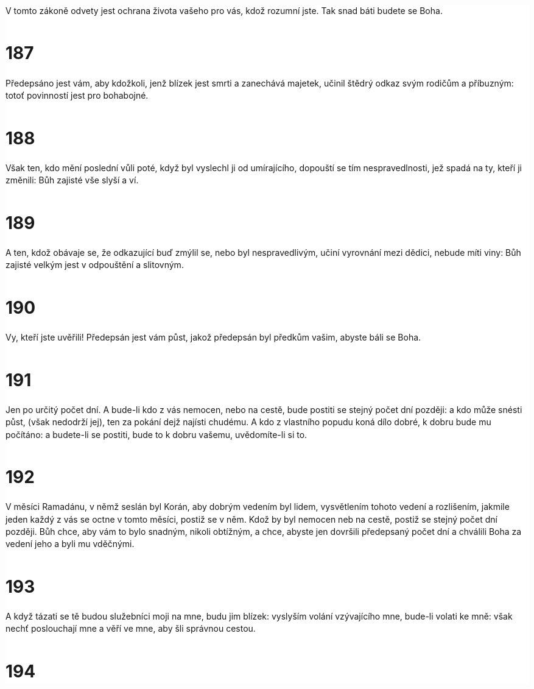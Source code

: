 V tomto zákoně odvety jest ochrana života vašeho pro vás, kdož rozumní jste. Tak snad báti budete se Boha.

# 187

Předepsáno jest vám, aby kdožkoli, jenž blízek jest smrti a zanechává majetek, učinil štědrý odkaz svým rodičům a příbuzným: totoť povinností jest pro bohabojné.

# 188

Však ten, kdo mění poslední vůli poté, když byl vyslechl ji od umírajícího, dopouští se tím nespravedlnosti, jež spadá na ty, kteří ji změnili: Bůh zajisté vše slyší a ví.

# 189

A ten, kdož obávaje se, že odkazující buď zmýlil se, nebo byl nespravedlivým, učiní vyrovnání mezi dědici, nebude míti viny: Bůh zajisté velkým jest v odpouštění a slitovným.

# 190

Vy, kteří jste uvěřili! Předepsán jest vám půst, jakož předepsán byl předkům vašim, abyste báli se Boha.

# 191

Jen po určitý počet dní. A bude-li kdo z vás nemocen, nebo na cestě, bude postiti se stejný počet dní později: a kdo může snésti půst, (však nedodrží jej), ten za pokání dejž najísti chudému. A kdo z vlastního popudu koná dílo dobré, k dobru bude mu počítáno: a budete-li se postiti, bude to k dobru vašemu, uvědomíte-li si to.

# 192

V měsíci Ramadánu, v němž seslán byl Korán, aby dobrým vedením byl lidem, vysvětlením tohoto vedení a rozlišením, jakmile jeden každý z vás se octne v tomto měsíci, postiž se v něm. Kdož by byl nemocen neb na cestě, postiž se stejný počet dní později. Bůh chce, aby vám to bylo snadným, nikoli obtížným, a chce, abyste jen dovršili předepsaný počet dní a chválili Boha za vedení jeho a byli mu vděčnými.

# 193

A když tázati se tě budou služebníci moji na mne, budu jim blízek: vyslyším volání vzývajícího mne, bude-li volati ke mně: však nechť poslouchají mne a věří ve mne, aby šli správnou cestou.

# 194
